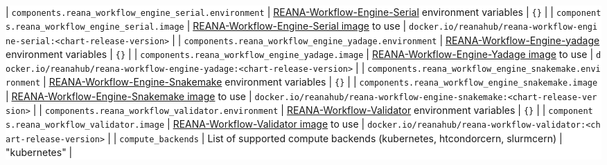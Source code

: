 | `components.reana_workflow_engine_serial.environment`                                                     | [REANA-Workflow-Engine-Serial](https://github.com/reanahub/reana-workflow-engine-serial) environment variables                                                                                                                                                                                                                                                                                                                       | `{}`                                                                                                   |
| `components.reana_workflow_engine_serial.image`                                                           | [REANA-Workflow-Engine-Serial image](https://hub.docker.com/r/reanahub/reana-workflow-engine-serial) to use                                                                                                                                                                                                                                                                                                                          | `docker.io/reanahub/reana-workflow-engine-serial:<chart-release-version>`                              |
| `components.reana_workflow_engine_yadage.environment`                                                     | [REANA-Workflow-Engine-yadage](https://github.com/reanahub/reana-workflow-engine-yadage) environment variables                                                                                                                                                                                                                                                                                                                       | `{}`                                                                                                   |
| `components.reana_workflow_engine_yadage.image`                                                           | [REANA-Workflow-Engine-Yadage image](https://hub.docker.com/r/reanahub/reana-workflow-engine-yadage) to use                                                                                                                                                                                                                                                                                                                          | `docker.io/reanahub/reana-workflow-engine-yadage:<chart-release-version>`                              |
| `components.reana_workflow_engine_snakemake.environment`                                                  | [REANA-Workflow-Engine-Snakemake](https://github.com/reanahub/reana-workflow-engine-snakemake) environment variables                                                                                                                                                                                                                                                                                                                 | `{}`                                                                                                   |
| `components.reana_workflow_engine_snakemake.image`                                                        | [REANA-Workflow-Engine-Snakemake image](https://hub.docker.com/r/reanahub/reana-workflow-engine-snakemake) to use                                                                                                                                                                                                                                                                                                                    | `docker.io/reanahub/reana-workflow-engine-snakemake:<chart-release-version>`                           |
| `components.reana_workflow_validator.environment`                                                         | [REANA-Workflow-Validator](https://github.com/reanahub/reana-workflow-validator) environment variables                                                                                                                                                                                                                                                                                                                               | `{}`                                                                                                   |
| `components.reana_workflow_validator.image`                                                               | [REANA-Workflow-Validator image](https://hub.docker.com/r/reanahub/reana-workflow-validator) to use                                                                                                                                                                                                                                                                                                                                  | `docker.io/reanahub/reana-workflow-validator:<chart-release-version>`                                  |
| `compute_backends`                                                                                        | List of supported compute backends (kubernetes, htcondorcern, slurmcern)                                                                                                                                                                                                                                                                                                                                                             | "kubernetes"                                                                                           |